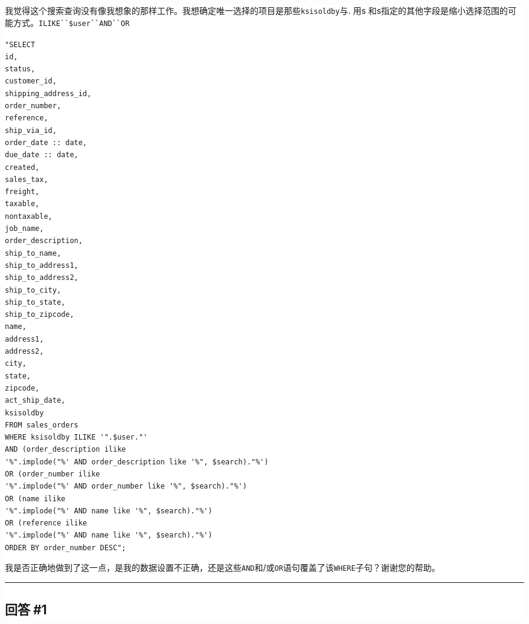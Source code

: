 我觉得这个搜索查询没有像我想象的那样工作。我想确定唯一选择的项目是那些`ksisoldby`与. 用s 和s指定的其他字段是缩小选择范围的可能方式。`ILIKE``$user``AND``OR`

```
"SELECT 
id,
status,
customer_id,
shipping_address_id,
order_number,
reference,
ship_via_id,
order_date :: date,
due_date :: date,
created,
sales_tax,
freight,
taxable,
nontaxable,
job_name,
order_description,
ship_to_name,
ship_to_address1,
ship_to_address2,
ship_to_city,
ship_to_state,
ship_to_zipcode,
name,
address1,
address2,
city,
state,
zipcode,
act_ship_date,
ksisoldby
FROM sales_orders 
WHERE ksisoldby ILIKE '".$user."'
AND (order_description ilike 
'%".implode("%' AND order_description like '%", $search)."%')
OR (order_number ilike 
'%".implode("%' AND order_number like '%", $search)."%')
OR (name ilike 
'%".implode("%' AND name like '%", $search)."%')
OR (reference ilike 
'%".implode("%' AND name like '%", $search)."%')
ORDER BY order_number DESC"; 
```

我是否正确地做到了这一点，是我的数据设置不正确，还是这些`AND`和/或`OR`语句覆盖了该`WHERE`子句？谢谢您的帮助。

* * *

## 回答 #1
